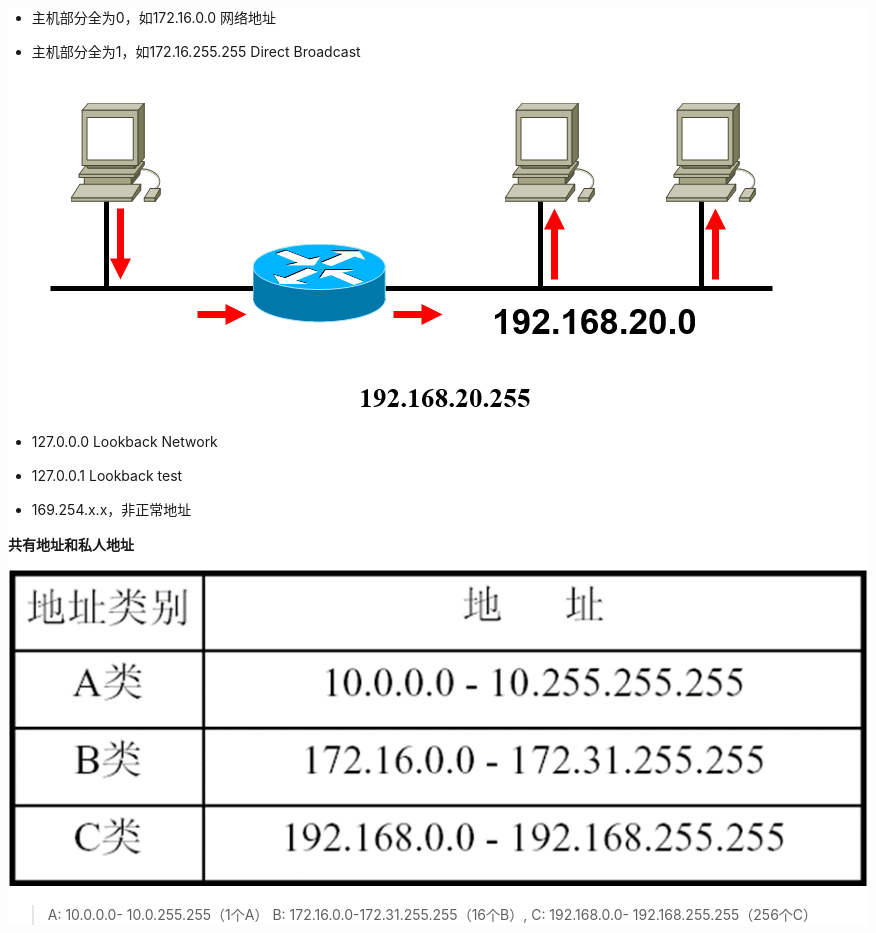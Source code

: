 - 主机部分全为0，如172.16.0.0  网络地址

- 主机部分全为1，如172.16.255.255  Direct Broadcast

  ![image-20230613150650673](./assets/image-20230613150650673.png)

- 127.0.0.0  Lookback Network

- 127.0.0.1 Lookback test

- 169.254.x.x，非正常地址



**共有地址和私人地址**

![image-20230613150737140](./assets/image-20230613150737140.png)

> A: 10.0.0.0- 10.0.255.255（1个A）
> B: 172.16.0.0-172.31.255.255（16个B）, 
> C: 192.168.0.0- 192.168.255.255（256个C） 
